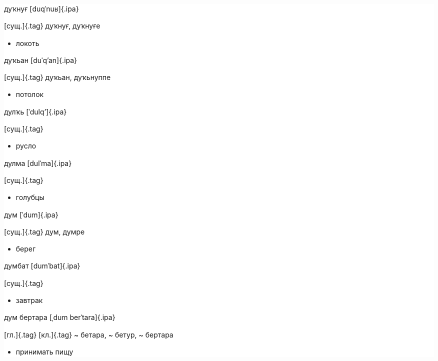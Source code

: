 дуҡнуғ [duqˈnuʁ]{.ipa}

[сущ.]{.tag} дуҡнуғ, дуҡнуғе

-  локоть

</div>

<div class='word'>

дуҡьан [duˈqʼan]{.ipa}

[сущ.]{.tag} дуҡьан, дуҡьнуппе

-  потолок

</div>

<div class='word'>

дулҡь [ˈdulqʼ]{.ipa}

[сущ.]{.tag}

-  русло

</div>

<div class='word'>

дулма [dulˈma]{.ipa}

[сущ.]{.tag}

-  голубцы

</div>

<div class='word'>

дум [ˈdum]{.ipa}

[сущ.]{.tag} дум, думре

-  берег

</div>

<div class='word'>

думбат [dumˈbat]{.ipa}

[сущ.]{.tag}

-  завтрак

</div>

<div class='word'>

дум бертара [ˌdum berˈtara]{.ipa}

[гл.]{.tag} [кл.]{.tag} ~ бетара, ~ бетур, ~ бертара

-  принимать пищу
